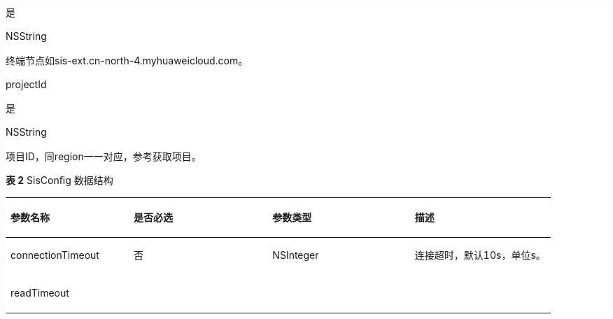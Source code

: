 <td class="cellrowborder" valign="top" width="12.96129612961296%" headers="mcps1.2.5.1.2 "><p id="p84010359145"><a name="p84010359145"></a><a name="p84010359145"></a>是</p>
</td>
<td class="cellrowborder" valign="top" width="17.001700170017003%" headers="mcps1.2.5.1.3 "><p id="p1140103518146"><a name="p1140103518146"></a><a name="p1140103518146"></a>NSString</p>
</td>
<td class="cellrowborder" valign="top" width="51.68516851685169%" headers="mcps1.2.5.1.4 "><p id="p2401135121412"><a name="p2401135121412"></a><a name="p2401135121412"></a>终端节点如sis-ext.cn-north-4.myhuaweicloud.com。</p>
</td>
</tr>
<tr id="row114023521414"><td class="cellrowborder" valign="top" width="18.35183518351835%" headers="mcps1.2.5.1.1 "><p id="p140193518142"><a name="p140193518142"></a><a name="p140193518142"></a>projectId</p>
</td>
<td class="cellrowborder" valign="top" width="12.96129612961296%" headers="mcps1.2.5.1.2 "><p id="p1840183551416"><a name="p1840183551416"></a><a name="p1840183551416"></a>是</p>
</td>
<td class="cellrowborder" valign="top" width="17.001700170017003%" headers="mcps1.2.5.1.3 "><p id="p124012356146"><a name="p124012356146"></a><a name="p124012356146"></a>NSString</p>
</td>
<td class="cellrowborder" valign="top" width="51.68516851685169%" headers="mcps1.2.5.1.4 "><p id="p19406357147"><a name="p19406357147"></a><a name="p19406357147"></a>项目ID，同region一一对应，参考获取项目。</p>
</td>
</tr>
</tbody>
</table>

**表 2**  SisConﬁg  数据结构

<a name="table17834108158"></a>
<table><thead align="left"><tr id="row18102410121511"><th class="cellrowborder" valign="top" width="22.61%" id="mcps1.2.5.1.1"><p id="p1710213108152"><a name="p1710213108152"></a><a name="p1710213108152"></a>参数名称</p>
</th>
<th class="cellrowborder" valign="top" width="25.46%" id="mcps1.2.5.1.2"><p id="p161021810131512"><a name="p161021810131512"></a><a name="p161021810131512"></a>是否必选</p>
</th>
<th class="cellrowborder" valign="top" width="26.13%" id="mcps1.2.5.1.3"><p id="p610241081512"><a name="p610241081512"></a><a name="p610241081512"></a>参数类型</p>
</th>
<th class="cellrowborder" valign="top" width="25.8%" id="mcps1.2.5.1.4"><p id="p1810241020158"><a name="p1810241020158"></a><a name="p1810241020158"></a>描述</p>
</th>
</tr>
</thead>
<tbody><tr id="row41026108152"><td class="cellrowborder" valign="top" width="22.61%" headers="mcps1.2.5.1.1 "><p id="p01021610131518"><a name="p01021610131518"></a><a name="p01021610131518"></a>connectionTimeout</p>
</td>
<td class="cellrowborder" valign="top" width="25.46%" headers="mcps1.2.5.1.2 "><p id="p16102171017152"><a name="p16102171017152"></a><a name="p16102171017152"></a>否</p>
</td>
<td class="cellrowborder" valign="top" width="26.13%" headers="mcps1.2.5.1.3 "><p id="p41022010171517"><a name="p41022010171517"></a><a name="p41022010171517"></a>NSInteger</p>
</td>
<td class="cellrowborder" valign="top" width="25.8%" headers="mcps1.2.5.1.4 "><p id="p410291016157"><a name="p410291016157"></a><a name="p410291016157"></a>连接超时，默认10s，单位s。</p>
</td>
</tr>
<tr id="row17102310121520"><td class="cellrowborder" valign="top" width="22.61%" headers="mcps1.2.5.1.1 "><p id="p1410216101156"><a name="p1410216101156"></a><a name="p1410216101156"></a>readTimeout</p>
</td>